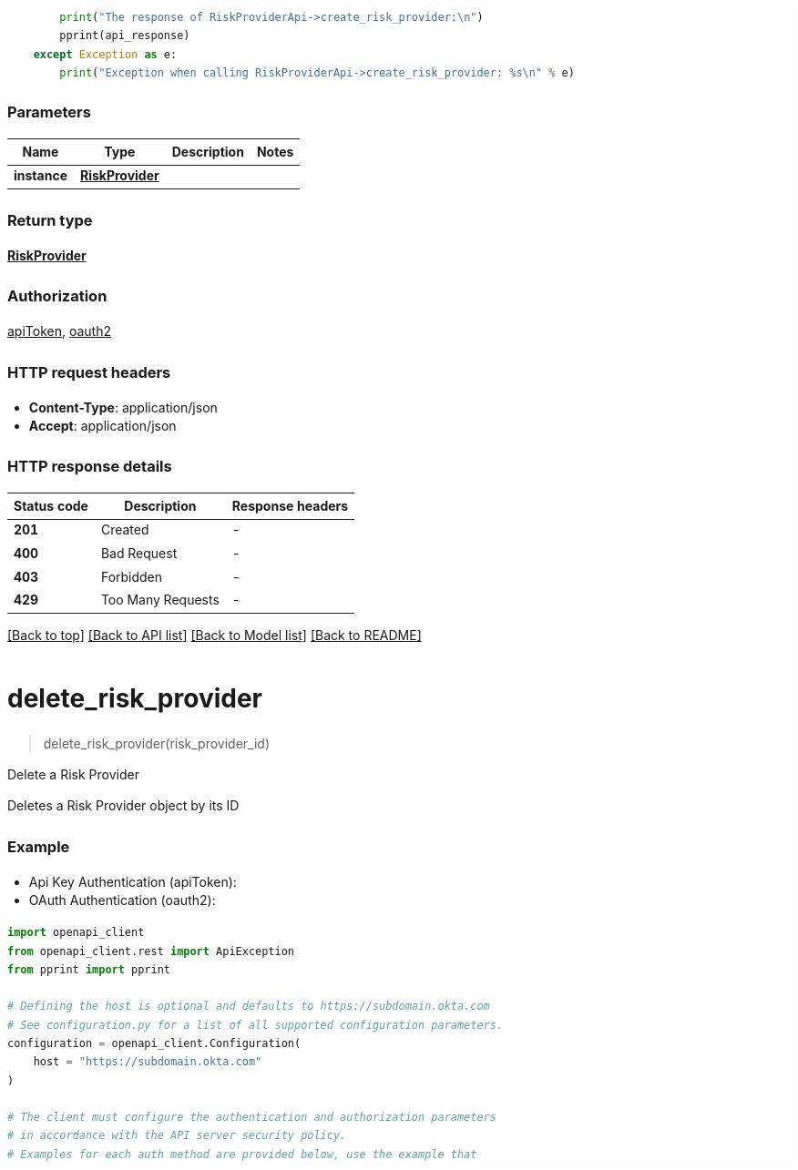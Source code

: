 ```python
        print("The response of RiskProviderApi->create_risk_provider:\n")
        pprint(api_response)
    except Exception as e:
        print("Exception when calling RiskProviderApi->create_risk_provider: %s\n" % e)
```



### Parameters


Name | Type | Description  | Notes
------------- | ------------- | ------------- | -------------
 **instance** | [**RiskProvider**](RiskProvider.md)|  | 

### Return type

[**RiskProvider**](RiskProvider.md)

### Authorization

[apiToken](../README.md#apiToken), [oauth2](../README.md#oauth2)

### HTTP request headers

 - **Content-Type**: application/json
 - **Accept**: application/json

### HTTP response details

| Status code | Description | Response headers |
|-------------|-------------|------------------|
**201** | Created |  -  |
**400** | Bad Request |  -  |
**403** | Forbidden |  -  |
**429** | Too Many Requests |  -  |

[[Back to top]](#) [[Back to API list]](../README.md#documentation-for-api-endpoints) [[Back to Model list]](../README.md#documentation-for-models) [[Back to README]](../README.md)

# **delete_risk_provider**
> delete_risk_provider(risk_provider_id)

Delete a Risk Provider

Deletes a Risk Provider object by its ID

### Example

* Api Key Authentication (apiToken):
* OAuth Authentication (oauth2):

```python
import openapi_client
from openapi_client.rest import ApiException
from pprint import pprint

# Defining the host is optional and defaults to https://subdomain.okta.com
# See configuration.py for a list of all supported configuration parameters.
configuration = openapi_client.Configuration(
    host = "https://subdomain.okta.com"
)

# The client must configure the authentication and authorization parameters
# in accordance with the API server security policy.
# Examples for each auth method are provided below, use the example that
```